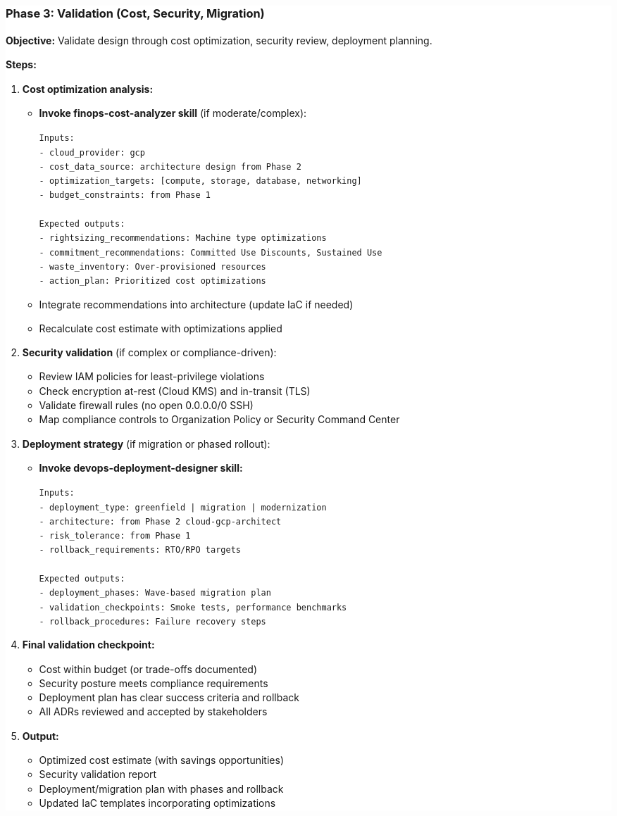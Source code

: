 
### Phase 3: Validation (Cost, Security, Migration)

**Objective:** Validate design through cost optimization, security review, deployment planning.

**Steps:**
1. **Cost optimization analysis:**
   - **Invoke finops-cost-analyzer skill** (if moderate/complex):
     ```
     Inputs:
     - cloud_provider: gcp
     - cost_data_source: architecture design from Phase 2
     - optimization_targets: [compute, storage, database, networking]
     - budget_constraints: from Phase 1

     Expected outputs:
     - rightsizing_recommendations: Machine type optimizations
     - commitment_recommendations: Committed Use Discounts, Sustained Use
     - waste_inventory: Over-provisioned resources
     - action_plan: Prioritized cost optimizations
     ```

   - Integrate recommendations into architecture (update IaC if needed)
   - Recalculate cost estimate with optimizations applied

2. **Security validation** (if complex or compliance-driven):
   - Review IAM policies for least-privilege violations
   - Check encryption at-rest (Cloud KMS) and in-transit (TLS)
   - Validate firewall rules (no open 0.0.0.0/0 SSH)
   - Map compliance controls to Organization Policy or Security Command Center

3. **Deployment strategy** (if migration or phased rollout):
   - **Invoke devops-deployment-designer skill:**
     ```
     Inputs:
     - deployment_type: greenfield | migration | modernization
     - architecture: from Phase 2 cloud-gcp-architect
     - risk_tolerance: from Phase 1
     - rollback_requirements: RTO/RPO targets

     Expected outputs:
     - deployment_phases: Wave-based migration plan
     - validation_checkpoints: Smoke tests, performance benchmarks
     - rollback_procedures: Failure recovery steps
     ```

4. **Final validation checkpoint:**
   - Cost within budget (or trade-offs documented)
   - Security posture meets compliance requirements
   - Deployment plan has clear success criteria and rollback
   - All ADRs reviewed and accepted by stakeholders

5. **Output:**
   - Optimized cost estimate (with savings opportunities)
   - Security validation report
   - Deployment/migration plan with phases and rollback
   - Updated IaC templates incorporating optimizations
